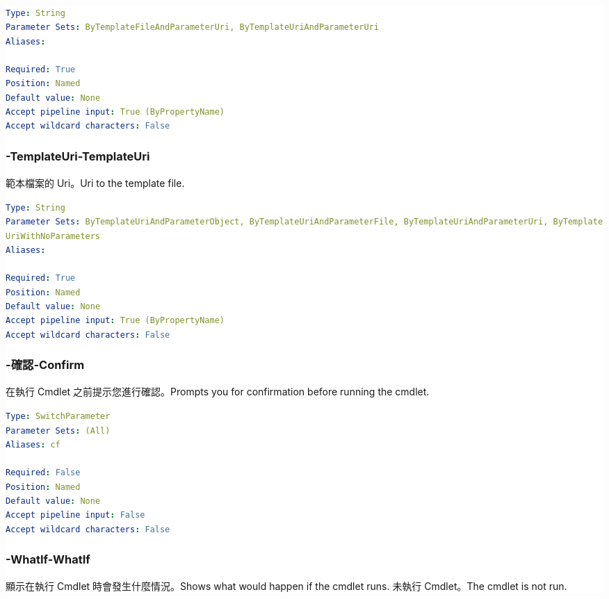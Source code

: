 ```yaml
Type: String
Parameter Sets: ByTemplateFileAndParameterUri, ByTemplateUriAndParameterUri
Aliases:

Required: True
Position: Named
Default value: None
Accept pipeline input: True (ByPropertyName)
Accept wildcard characters: False
```

### <span data-ttu-id="b4ed5-162">-TemplateUri</span><span class="sxs-lookup"><span data-stu-id="b4ed5-162">-TemplateUri</span></span>
<span data-ttu-id="b4ed5-163">範本檔案的 Uri。</span><span class="sxs-lookup"><span data-stu-id="b4ed5-163">Uri to the template file.</span></span>

```yaml
Type: String
Parameter Sets: ByTemplateUriAndParameterObject, ByTemplateUriAndParameterFile, ByTemplateUriAndParameterUri, ByTemplateUriWithNoParameters
Aliases:

Required: True
Position: Named
Default value: None
Accept pipeline input: True (ByPropertyName)
Accept wildcard characters: False
```

### <span data-ttu-id="b4ed5-164">-確認</span><span class="sxs-lookup"><span data-stu-id="b4ed5-164">-Confirm</span></span>
<span data-ttu-id="b4ed5-165">在執行 Cmdlet 之前提示您進行確認。</span><span class="sxs-lookup"><span data-stu-id="b4ed5-165">Prompts you for confirmation before running the cmdlet.</span></span>

```yaml
Type: SwitchParameter
Parameter Sets: (All)
Aliases: cf

Required: False
Position: Named
Default value: None
Accept pipeline input: False
Accept wildcard characters: False
```

### <span data-ttu-id="b4ed5-166">-WhatIf</span><span class="sxs-lookup"><span data-stu-id="b4ed5-166">-WhatIf</span></span>
<span data-ttu-id="b4ed5-167">顯示在執行 Cmdlet 時會發生什麼情況。</span><span class="sxs-lookup"><span data-stu-id="b4ed5-167">Shows what would happen if the cmdlet runs.</span></span>
<span data-ttu-id="b4ed5-168">未執行 Cmdlet。</span><span class="sxs-lookup"><span data-stu-id="b4ed5-168">The cmdlet is not run.</span></span>
